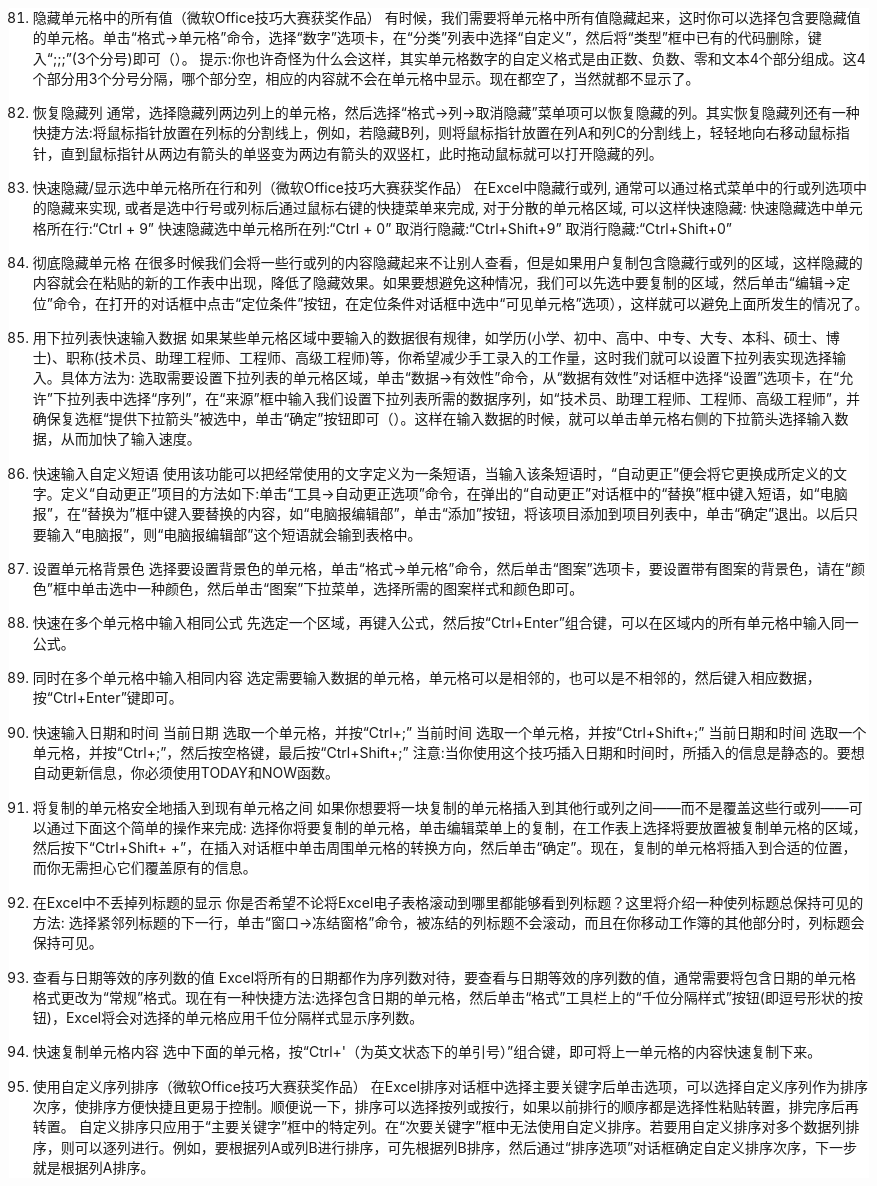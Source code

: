 81.	隐藏单元格中的所有值（微软Office技巧大赛获奖作品） 
有时候，我们需要将单元格中所有值隐藏起来，这时你可以选择包含要隐藏值的单元格。单击“格式→单元格”命令，选择“数字”选项卡，在“分类”列表中选择“自定义”，然后将“类型”框中已有的代码删除，键入“;;;”(3个分号)即可（）。 提示:你也许奇怪为什么会这样，其实单元格数字的自定义格式是由正数、负数、零和文本4个部分组成。这4个部分用3个分号分隔，哪个部分空，相应的内容就不会在单元格中显示。现在都空了，当然就都不显示了。 

82.	恢复隐藏列 
通常，选择隐藏列两边列上的单元格，然后选择“格式→列→取消隐藏”菜单项可以恢复隐藏的列。其实恢复隐藏列还有一种快捷方法:将鼠标指针放置在列标的分割线上，例如，若隐藏B列，则将鼠标指针放置在列A和列C的分割线上，轻轻地向右移动鼠标指针，直到鼠标指针从两边有箭头的单竖变为两边有箭头的双竖杠，此时拖动鼠标就可以打开隐藏的列。 

83.	快速隐藏/显示选中单元格所在行和列（微软Office技巧大赛获奖作品）
 在Excel中隐藏行或列, 通常可以通过格式菜单中的行或列选项中的隐藏来实现, 或者是选中行号或列标后通过鼠标右键的快捷菜单来完成, 对于分散的单元格区域, 可以这样快速隐藏: 快速隐藏选中单元格所在行:“Ctrl + 9” 快速隐藏选中单元格所在列:“Ctrl + 0” 取消行隐藏:“Ctrl+Shift+9” 取消行隐藏:“Ctrl+Shift+0” 

84.	彻底隐藏单元格 
在很多时候我们会将一些行或列的内容隐藏起来不让别人查看，但是如果用户复制包含隐藏行或列的区域，这样隐藏的内容就会在粘贴的新的工作表中出现，降低了隐藏效果。如果要想避免这种情况，我们可以先选中要复制的区域，然后单击“编辑→定位”命令，在打开的对话框中点击“定位条件”按钮，在定位条件对话框中选中“可见单元格”选项），这样就可以避免上面所发生的情况了。 

85.	用下拉列表快速输入数据
如果某些单元格区域中要输入的数据很有规律，如学历(小学、初中、高中、中专、大专、本科、硕士、博士)、职称(技术员、助理工程师、工程师、高级工程师)等，你希望减少手工录入的工作量，这时我们就可以设置下拉列表实现选择输入。具体方法为: 选取需要设置下拉列表的单元格区域，单击“数据→有效性”命令，从“数据有效性”对话框中选择“设置”选项卡，在“允许”下拉列表中选择“序列”，在“来源”框中输入我们设置下拉列表所需的数据序列，如“技术员、助理工程师、工程师、高级工程师”，并确保复选框“提供下拉箭头”被选中，单击“确定”按钮即可（）。这样在输入数据的时候，就可以单击单元格右侧的下拉箭头选择输入数据，从而加快了输入速度。 

86.	快速输入自定义短语 
使用该功能可以把经常使用的文字定义为一条短语，当输入该条短语时，“自动更正”便会将它更换成所定义的文字。定义“自动更正”项目的方法如下:单击“工具→自动更正选项”命令，在弹出的“自动更正”对话框中的“替换”框中键入短语，如“电脑报”，在“替换为”框中键入要替换的内容，如“电脑报编辑部”，单击“添加”按钮，将该项目添加到项目列表中，单击“确定”退出。以后只要输入“电脑报”，则“电脑报编辑部”这个短语就会输到表格中。 

87.	设置单元格背景色 
选择要设置背景色的单元格，单击“格式→单元格”命令，然后单击“图案”选项卡，要设置带有图案的背景色，请在“颜色”框中单击选中一种颜色，然后单击“图案”下拉菜单，选择所需的图案样式和颜色即可。 

88.	快速在多个单元格中输入相同公式 
先选定一个区域，再键入公式，然后按“Ctrl+Enter”组合键，可以在区域内的所有单元格中输入同一公式。 

89.	同时在多个单元格中输入相同内容 
选定需要输入数据的单元格，单元格可以是相邻的，也可以是不相邻的，然后键入相应数据，按“Ctrl+Enter”键即可。 

90.	快速输入日期和时间 
当前日期 选取一个单元格，并按“Ctrl+;” 当前时间 选取一个单元格，并按“Ctrl+Shift+;” 当前日期和时间 选取一个单元格，并按“Ctrl+;”，然后按空格键，最后按“Ctrl+Shift+;” 注意:当你使用这个技巧插入日期和时间时，所插入的信息是静态的。要想自动更新信息，你必须使用TODAY和NOW函数。 

91.	将复制的单元格安全地插入到现有单元格之间 
如果你想要将一块复制的单元格插入到其他行或列之间——而不是覆盖这些行或列——可以通过下面这个简单的操作来完成: 选择你将要复制的单元格，单击编辑菜单上的复制，在工作表上选择将要放置被复制单元格的区域，然后按下“Ctrl+Shift+ +”，在插入对话框中单击周围单元格的转换方向，然后单击“确定”。现在，复制的单元格将插入到合适的位置，而你无需担心它们覆盖原有的信息。 

92.	在Excel中不丢掉列标题的显示
你是否希望不论将Excel电子表格滚动到哪里都能够看到列标题？这里将介绍一种使列标题总保持可见的方法: 选择紧邻列标题的下一行，单击“窗口→冻结窗格”命令，被冻结的列标题不会滚动，而且在你移动工作簿的其他部分时，列标题会保持可见。 

93.	查看与日期等效的序列数的值
 Excel将所有的日期都作为序列数对待，要查看与日期等效的序列数的值，通常需要将包含日期的单元格格式更改为“常规”格式。现在有一种快捷方法:选择包含日期的单元格，然后单击“格式”工具栏上的“千位分隔样式”按钮(即逗号形状的按钮)，Excel将会对选择的单元格应用千位分隔样式显示序列数。 

94.	快速复制单元格内容 
选中下面的单元格，按“Ctrl+'（为英文状态下的单引号）”组合键，即可将上一单元格的内容快速复制下来。 

95.	使用自定义序列排序（微软Office技巧大赛获奖作品）
 在Excel排序对话框中选择主要关键字后单击选项，可以选择自定义序列作为排序次序，使排序方便快捷且更易于控制。顺便说一下，排序可以选择按列或按行，如果以前排行的顺序都是选择性粘贴转置，排完序后再转置。 自定义排序只应用于“主要关键字”框中的特定列。在“次要关键字”框中无法使用自定义排序。若要用自定义排序对多个数据列排序，则可以逐列进行。例如，要根据列A或列B进行排序，可先根据列B排序，然后通过“排序选项”对话框确定自定义排序次序，下一步就是根据列A排序。 
